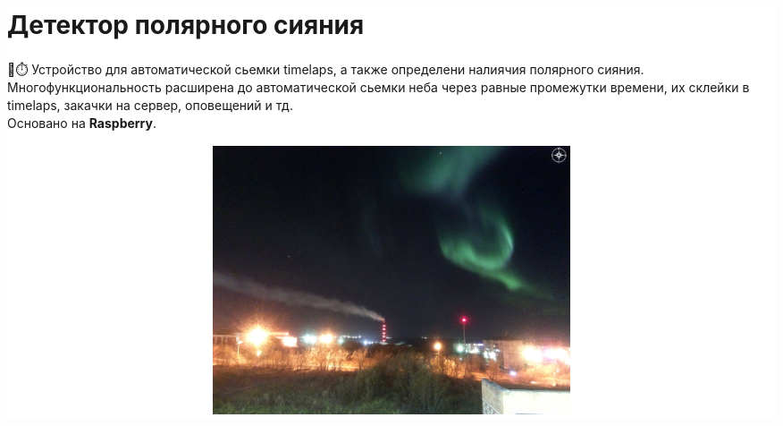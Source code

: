 


# Детектор полярного сияния 

🌌⏱️ Устройство для автоматической сьемки timelaps, а также определени налиячия полярного сияния. Многофункциональность расширена до автоматической сьемки неба через равные промежутки времени, их склейки в timelaps, закачки на сервер, оповещений и тд.  
Основано на **Raspberry**.  



<p align="center">
  <a href="docs/photos/aurora1.jpg">
    <img src="docs/photos/aurora1.jpg" width="400" />
  </a>
  <a href="docs/photos/aurora3.jpg">